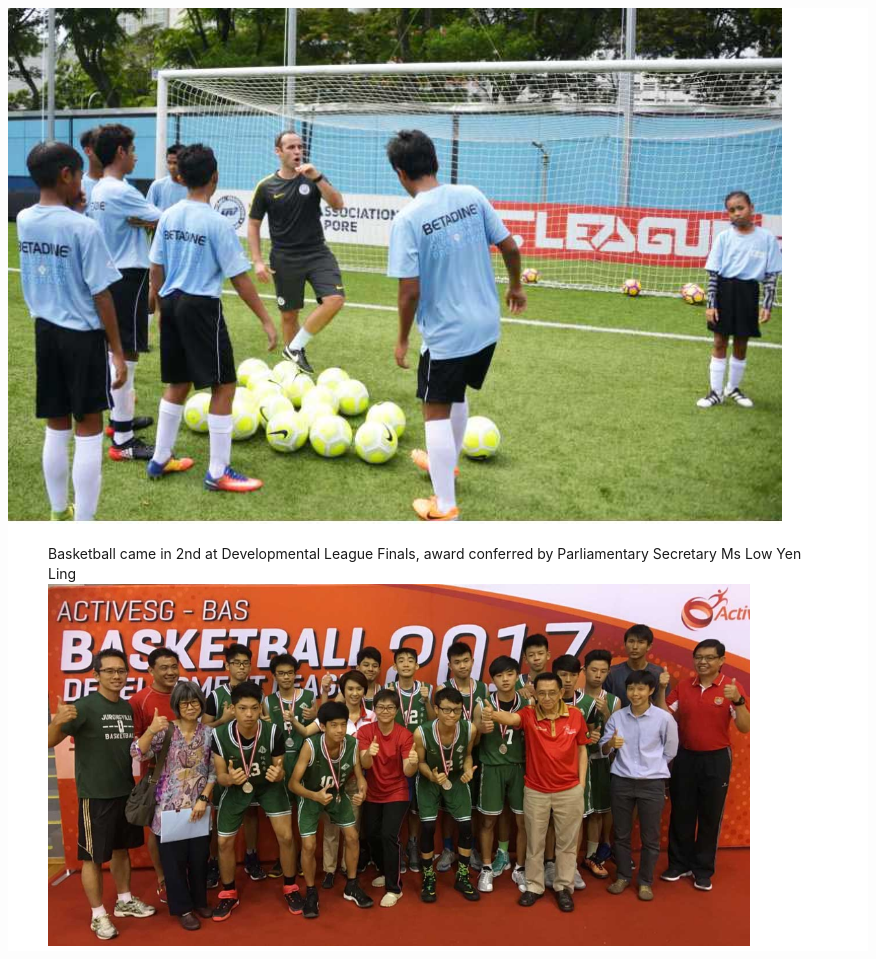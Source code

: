 <img src="/images/betadine.jpg" style="width:90%">
</figure>

<figure>
<figcaption>  Basketball came in 2nd at Developmental League Finals, award conferred by Parliamentary Secretary Ms Low Yen Ling
 </figcaption>
<img src="/images/basketball.jpg" style="width:90%">
</figure>
